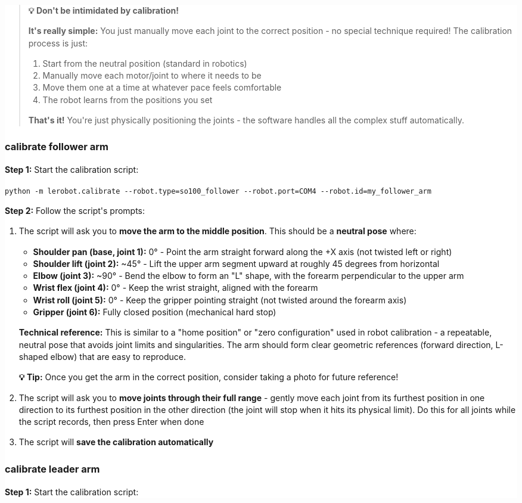> **💡 Don't be intimidated by calibration!**
>
> **It's really simple:** You just manually move each joint to the correct position - no special technique required! The calibration process is just:
>
> 1. Start from the neutral position (standard in robotics)
> 2. Manually move each motor/joint to where it needs to be
> 3. Move them one at a time at whatever pace feels comfortable
> 4. The robot learns from the positions you set
>
> **That's it!** You're just physically positioning the joints - the software handles all the complex stuff automatically.

### calibrate follower arm

**Step 1:** Start the calibration script:

```
python -m lerobot.calibrate --robot.type=so100_follower --robot.port=COM4 --robot.id=my_follower_arm
```

**Step 2:** Follow the script's prompts:

1. The script will ask you to **move the arm to the middle position**. This should be a **neutral pose** where:

   - **Shoulder pan (base, joint 1):** 0° - Point the arm straight forward along the +X axis (not twisted left or right)
   - **Shoulder lift (joint 2):** ~45° - Lift the upper arm segment upward at roughly 45 degrees from horizontal
   - **Elbow (joint 3):** ~90° - Bend the elbow to form an "L" shape, with the forearm perpendicular to the upper arm
   - **Wrist flex (joint 4):** 0° - Keep the wrist straight, aligned with the forearm
   - **Wrist roll (joint 5):** 0° - Keep the gripper pointing straight (not twisted around the forearm axis)
   - **Gripper (joint 6):** Fully closed position (mechanical hard stop)

   **Technical reference:** This is similar to a "home position" or "zero configuration" used in robot calibration - a repeatable, neutral pose that avoids joint limits and singularities. The arm should form clear geometric references (forward direction, L-shaped elbow) that are easy to reproduce.

   **💡 Tip:** Once you get the arm in the correct position, consider taking a photo for future reference!

2. The script will ask you to **move joints through their full range** - gently move each joint from its furthest position in one direction to its furthest position in the other direction (the joint will stop when it hits its physical limit). Do this for all joints while the script records, then press Enter when done
3. The script will **save the calibration automatically**

### calibrate leader arm

**Step 1:** Start the calibration script:
